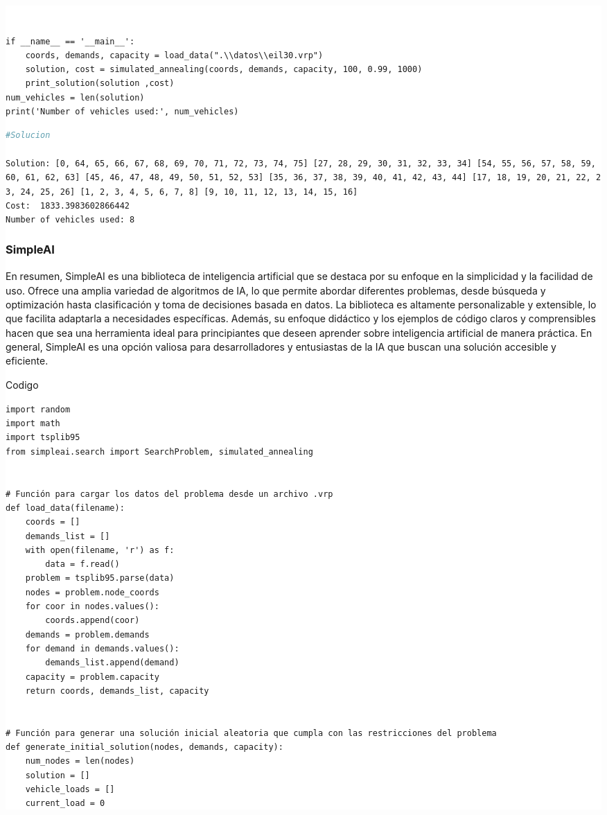 ```PY


if __name__ == '__main__':
    coords, demands, capacity = load_data(".\\datos\\eil30.vrp")
    solution, cost = simulated_annealing(coords, demands, capacity, 100, 0.99, 1000)
    print_solution(solution ,cost)
num_vehicles = len(solution)
print('Number of vehicles used:', num_vehicles)
```

```bash
#Solucion

Solution: [0, 64, 65, 66, 67, 68, 69, 70, 71, 72, 73, 74, 75] [27, 28, 29, 30, 31, 32, 33, 34] [54, 55, 56, 57, 58, 59, 60, 61, 62, 63] [45, 46, 47, 48, 49, 50, 51, 52, 53] [35, 36, 37, 38, 39, 40, 41, 42, 43, 44] [17, 18, 19, 20, 21, 22, 23, 24, 25, 26] [1, 2, 3, 4, 5, 6, 7, 8] [9, 10, 11, 12, 13, 14, 15, 16]
Cost:  1833.3983602866442
Number of vehicles used: 8

```

### SimpleAI

En resumen, SimpleAI es una biblioteca de inteligencia artificial que se destaca por su enfoque en la simplicidad y la facilidad de uso. Ofrece una amplia variedad de algoritmos de IA, lo que permite abordar diferentes problemas, desde búsqueda y optimización hasta clasificación y toma de decisiones basada en datos. La biblioteca es altamente personalizable y extensible, lo que facilita adaptarla a necesidades específicas. Además, su enfoque didáctico y los ejemplos de código claros y comprensibles hacen que sea una herramienta ideal para principiantes que deseen aprender sobre inteligencia artificial de manera práctica. En general, SimpleAI es una opción valiosa para desarrolladores y entusiastas de la IA que buscan una solución accesible y eficiente.

Codigo

```PY
import random
import math
import tsplib95
from simpleai.search import SearchProblem, simulated_annealing


# Función para cargar los datos del problema desde un archivo .vrp
def load_data(filename):
    coords = []
    demands_list = []
    with open(filename, 'r') as f:
        data = f.read()
    problem = tsplib95.parse(data)
    nodes = problem.node_coords
    for coor in nodes.values():
        coords.append(coor)
    demands = problem.demands
    for demand in demands.values():
        demands_list.append(demand)
    capacity = problem.capacity
    return coords, demands_list, capacity


# Función para generar una solución inicial aleatoria que cumpla con las restricciones del problema
def generate_initial_solution(nodes, demands, capacity):
    num_nodes = len(nodes)
    solution = []
    vehicle_loads = []
    current_load = 0
```